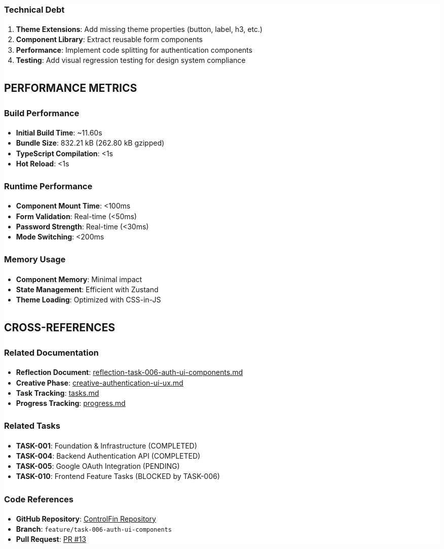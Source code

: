 ### Technical Debt

1. **Theme Extensions**: Add missing theme properties (button, label, h3, etc.)
2. **Component Library**: Extract reusable form components
3. **Performance**: Implement code splitting for authentication components
4. **Testing**: Add visual regression testing for design system compliance

## PERFORMANCE METRICS

### Build Performance

- **Initial Build Time**: ~11.60s
- **Bundle Size**: 832.21 kB (262.80 kB gzipped)
- **TypeScript Compilation**: <1s
- **Hot Reload**: <1s

### Runtime Performance

- **Component Mount Time**: <100ms
- **Form Validation**: Real-time (<50ms)
- **Password Strength**: Real-time (<30ms)
- **Mode Switching**: <200ms

### Memory Usage

- **Component Memory**: Minimal impact
- **State Management**: Efficient with Zustand
- **Theme Loading**: Optimized with CSS-in-JS

## CROSS-REFERENCES

### Related Documentation

- **Reflection Document**: [reflection-task-006-auth-ui-components.md](../../memory-bank/reflection/reflection-task-006-auth-ui-components.md)
- **Creative Phase**: [creative-authentication-ui-ux.md](../../memory-bank/creative/creative-authentication-ui-ux.md)
- **Task Tracking**: [tasks.md](../../memory-bank/tasks.md)
- **Progress Tracking**: [progress.md](../../memory-bank/progress.md)

### Related Tasks

- **TASK-001**: Foundation & Infrastructure (COMPLETED)
- **TASK-004**: Backend Authentication API (COMPLETED)
- **TASK-005**: Google OAuth Integration (PENDING)
- **TASK-010**: Frontend Feature Tasks (BLOCKED by TASK-006)

### Code References

- **GitHub Repository**: [ControlFin Repository](https://github.com/luisfelipedeoliveira/controlFin)
- **Branch**: `feature/task-006-auth-ui-components`
- **Pull Request**: [PR #13](https://github.com/luisfelipedeoliveira/controlFin/pull/13)
